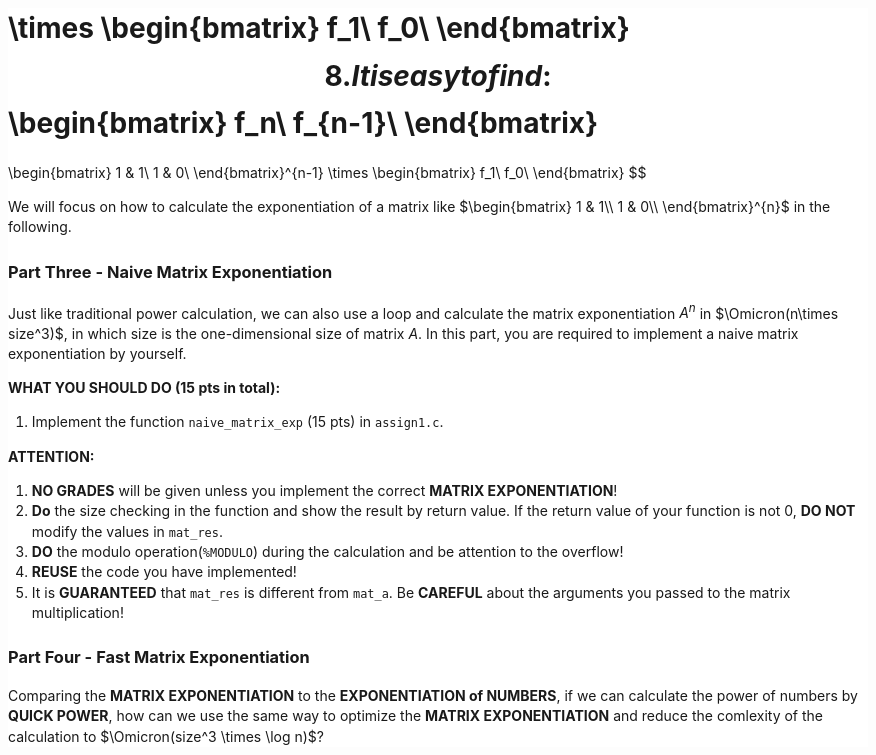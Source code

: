 \times
\begin{bmatrix}
f_1\\
f_0\\
\end{bmatrix}
$$
8. It is easy to find: 
$$\begin{bmatrix}
f_n\\
f_{n-1}\\
\end{bmatrix}
=
\begin{bmatrix}
1 & 1\\
1 & 0\\
\end{bmatrix}^{n-1}
\times
\begin{bmatrix}
f_1\\
f_0\\
\end{bmatrix}
$$

We will focus on how to calculate the exponentiation of a matrix like $\begin{bmatrix}
1 & 1\\
1 & 0\\
\end{bmatrix}^{n}$ in the following.

### Part Three - Naive Matrix Exponentiation

Just like traditional power calculation, we can also use a loop and calculate the matrix exponentiation $A^n$ in $\Omicron(n\times size^3)$, in which size is the one-dimensional size of matrix $A$. In this part, you are required to implement a naive matrix exponentiation by yourself.  

**WHAT YOU SHOULD DO (15 pts in total):**

1. Implement the function `naive_matrix_exp` (15 pts) in `assign1.c`.  

**ATTENTION:**

1. **NO GRADES** will be given unless you implement the correct **MATRIX EXPONENTIATION**!
2. **Do** the size checking in the function and show the result by return value. If the return value of your function is not 0, **DO NOT** modify the values in `mat_res`.
3. **DO** the modulo operation(`%MODULO`) during the calculation and be attention to the overflow!
4. **REUSE** the code you have implemented!
5. It is **GUARANTEED** that `mat_res` is different from `mat_a`. Be **CAREFUL** about the arguments you passed to the matrix multiplication!

### Part Four - Fast Matrix Exponentiation

Comparing the **MATRIX EXPONENTIATION** to the **EXPONENTIATION of NUMBERS**, if we can calculate the power of numbers by **QUICK POWER**, how can we use the same way to optimize the **MATRIX EXPONENTIATION** and reduce the comlexity of the calculation to $\Omicron(size^3 \times \log n)$?

